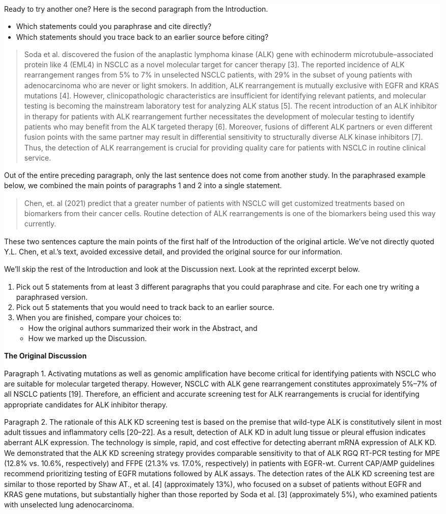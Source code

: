
Ready to try another one? Here is the second paragraph from the Introduction. 

* Which statements could you paraphrase and cite directly?
* Which statements should you trace back to an earlier source before citing?

> Soda et al. discovered the fusion of the anaplastic lymphoma kinase (ALK) gene with echinoderm microtubule–associated protein like 4 (EML4) in NSCLC as a novel molecular target for cancer therapy [3]. The reported incidence of ALK rearrangement ranges from 5% to 7% in unselected NSCLC patients, with 29% in the subset of young patients with adenocarcinoma who are never or light smokers. In addition, ALK rearrangement is mutually exclusive with EGFR and KRAS mutations [4]. However, clinicopathologic characteristics are insufficient for identifying relevant patients, and molecular testing is becoming the mainstream laboratory test for analyzing ALK status [5]. The recent introduction of an ALK inhibitor in therapy for patients with ALK rearrangement further necessitates the development of molecular testing to identify patients who may benefit from the ALK targeted therapy [6]. Moreover, fusions of different ALK partners or even different fusion points with the same partner may result in differential sensitivity to structurally diverse ALK kinase inhibitors [7]. Thus, the detection of ALK rearrangement is crucial for providing quality care for patients with NSCLC in routine clinical service.

Out of the entire preceding paragraph, only the last sentence does not come from another study. In the paraphrased example below, we combined the main points of paragraphs 1 and 2 into a single statement. 

> Chen, et. al (2021) predict that a greater number of patients with NSCLC will get customized treatments based on biomarkers from their cancer cells. Routine detection of ALK rearrangements is one of the biomarkers being used this way currently. 

These two sentences capture the main points of the first half of the Introduction of the original article. We’ve not directly quoted Y.L. Chen, et al.’s text, avoided excessive detail, and provided the original source for our information. 

We’ll skip the rest of the Introduction and look at the Discussion next. Look at the reprinted excerpt below. 

1. Pick out 5 statements from at least 3 different paragraphs that you could paraphrase and cite. For each one try writing a paraphrased version.
2. Pick out 5 statements that you would need to track back to an earlier source.
3. When you are finished, compare your choices to:
    + How the original authors summarized their work in the Abstract, and
    + How we marked up the Discussion.


__The Original Discussion__

Paragraph 1. Activating mutations as well as genomic amplification have become critical for identifying patients with NSCLC who are suitable for molecular targeted therapy. However, NSCLC with ALK gene rearrangement constitutes approximately 5%–7% of all NSCLC patients [19]. Therefore, an efficient and accurate screening test for ALK rearrangements is crucial for identifying appropriate candidates for ALK inhibitor therapy.

Paragraph 2. The rationale of this ALK KD screening test is based on the premise that wild-type ALK is constitutively silent in most adult tissues and inflammatory cells [20–22]. As a result, detection of ALK KD in adult lung tissue or pleural effusion indicates aberrant ALK expression. The technology is simple, rapid, and cost effective for detecting aberrant mRNA expression of ALK KD. We demonstrated that the ALK KD screening strategy provides comparable sensitivity to that of ALK RGQ RT-PCR testing for MPE (12.8% vs. 10.6%, respectively) and FFPE (21.3% vs. 17.0%, respectively) in patients with EGFR-wt. Current CAP/AMP guidelines recommend prioritizing testing of EGFR mutations followed by ALK assays. The detection rates of the ALK KD screening test are similar to those reported by Shaw AT., et al. [4] (approximately 13%), who focused on a subset of patients without EGFR and KRAS gene mutations, but substantially higher than those reported by Soda et al. [3] (approximately 5%), who examined patients with unselected lung adenocarcinoma.
